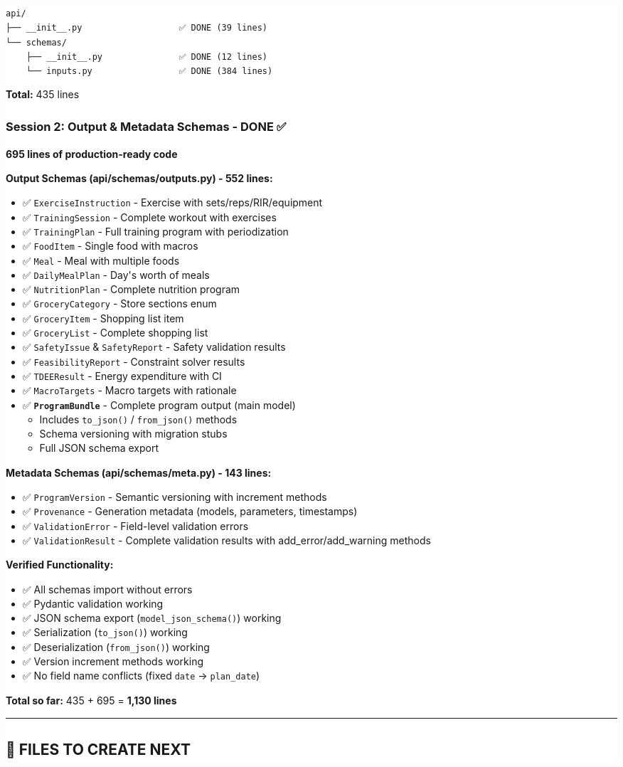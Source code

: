 ```
api/
├── __init__.py                   ✅ DONE (39 lines)
└── schemas/
    ├── __init__.py               ✅ DONE (12 lines)
    └── inputs.py                 ✅ DONE (384 lines)
```

**Total:** 435 lines

### Session 2: Output & Metadata Schemas - DONE ✅
**695 lines of production-ready code**

**Output Schemas (api/schemas/outputs.py) - 552 lines:**
- ✅ `ExerciseInstruction` - Exercise with sets/reps/RIR/equipment
- ✅ `TrainingSession` - Complete workout with exercises
- ✅ `TrainingPlan` - Full training program with periodization
- ✅ `FoodItem` - Single food with macros
- ✅ `Meal` - Meal with multiple foods
- ✅ `DailyMealPlan` - Day's worth of meals
- ✅ `NutritionPlan` - Complete nutrition program
- ✅ `GroceryCategory` - Store sections enum
- ✅ `GroceryItem` - Shopping list item
- ✅ `GroceryList` - Complete shopping list
- ✅ `SafetyIssue` & `SafetyReport` - Safety validation results
- ✅ `FeasibilityReport` - Constraint solver results
- ✅ `TDEEResult` - Energy expenditure with CI
- ✅ `MacroTargets` - Macro targets with rationale
- ✅ **`ProgramBundle`** - Complete program output (main model)
  - Includes `to_json()` / `from_json()` methods
  - Schema versioning with migration stubs
  - Full JSON schema export

**Metadata Schemas (api/schemas/meta.py) - 143 lines:**
- ✅ `ProgramVersion` - Semantic versioning with increment methods
- ✅ `Provenance` - Generation metadata (models, parameters, timestamps)
- ✅ `ValidationError` - Field-level validation errors
- ✅ `ValidationResult` - Complete validation results with add_error/add_warning methods

**Verified Functionality:**
- ✅ All schemas import without errors
- ✅ Pydantic validation working
- ✅ JSON schema export (`model_json_schema()`) working
- ✅ Serialization (`to_json()`) working
- ✅ Deserialization (`from_json()`) working
- ✅ Version increment methods working
- ✅ No field name conflicts (fixed `date` → `plan_date`)

**Total so far:** 435 + 695 = **1,130 lines**

---

## 📂 FILES TO CREATE NEXT
